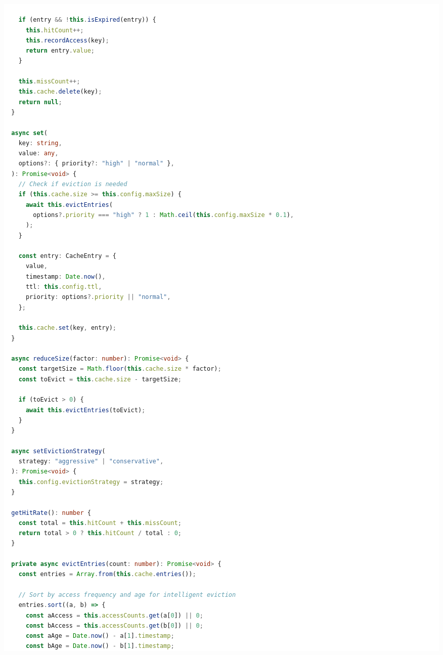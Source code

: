 ```typescript

    if (entry && !this.isExpired(entry)) {
      this.hitCount++;
      this.recordAccess(key);
      return entry.value;
    }

    this.missCount++;
    this.cache.delete(key);
    return null;
  }

  async set(
    key: string,
    value: any,
    options?: { priority?: "high" | "normal" },
  ): Promise<void> {
    // Check if eviction is needed
    if (this.cache.size >= this.config.maxSize) {
      await this.evictEntries(
        options?.priority === "high" ? 1 : Math.ceil(this.config.maxSize * 0.1),
      );
    }

    const entry: CacheEntry = {
      value,
      timestamp: Date.now(),
      ttl: this.config.ttl,
      priority: options?.priority || "normal",
    };

    this.cache.set(key, entry);
  }

  async reduceSize(factor: number): Promise<void> {
    const targetSize = Math.floor(this.cache.size * factor);
    const toEvict = this.cache.size - targetSize;

    if (toEvict > 0) {
      await this.evictEntries(toEvict);
    }
  }

  async setEvictionStrategy(
    strategy: "aggressive" | "conservative",
  ): Promise<void> {
    this.config.evictionStrategy = strategy;
  }

  getHitRate(): number {
    const total = this.hitCount + this.missCount;
    return total > 0 ? this.hitCount / total : 0;
  }

  private async evictEntries(count: number): Promise<void> {
    const entries = Array.from(this.cache.entries());

    // Sort by access frequency and age for intelligent eviction
    entries.sort((a, b) => {
      const aAccess = this.accessCounts.get(a[0]) || 0;
      const bAccess = this.accessCounts.get(b[0]) || 0;
      const aAge = Date.now() - a[1].timestamp;
      const bAge = Date.now() - b[1].timestamp;
```